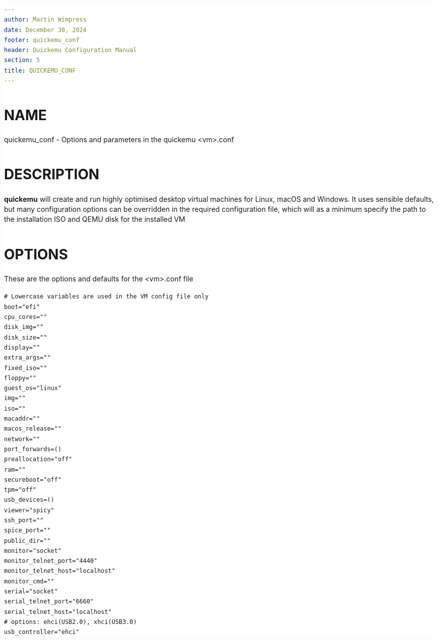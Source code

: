 ```yaml
---
author: Martin Wimpress
date: December 30, 2024
footer: quickemu_conf
header: Quickemu Configuration Manual
section: 5
title: QUICKEMU_CONF
---
```


# NAME

quickemu_conf - Options and parameters in the quickemu \<vm\>.conf

# DESCRIPTION

**quickemu** will create and run highly optimised desktop virtual
machines for Linux, macOS and Windows. It uses sensible defaults, but
many configuration options can be overridden in the required
configuration file, which will as a minimum specify the path to the
installation ISO and QEMU disk for the installed VM

# OPTIONS

These are the options and defaults for the \<vm\>.conf file

``` shell
# Lowercase variables are used in the VM config file only
boot="efi"
cpu_cores=""
disk_img=""
disk_size=""
display=""
extra_args=""
fixed_iso=""
floppy=""
guest_os="linux"
img=""
iso=""
macaddr=""
macos_release=""
network=""
port_forwards=()
preallocation="off"
ram=""
secureboot="off"
tpm="off"
usb_devices=()
viewer="spicy"
ssh_port=""
spice_port=""
public_dir=""
monitor="socket"
monitor_telnet_port="4440"
monitor_telnet_host="localhost"
monitor_cmd=""
serial="socket"
serial_telnet_port="6660"
serial_telnet_host="localhost"
# options: ehci(USB2.0), xhci(USB3.0)
usb_controller="ehci"
```